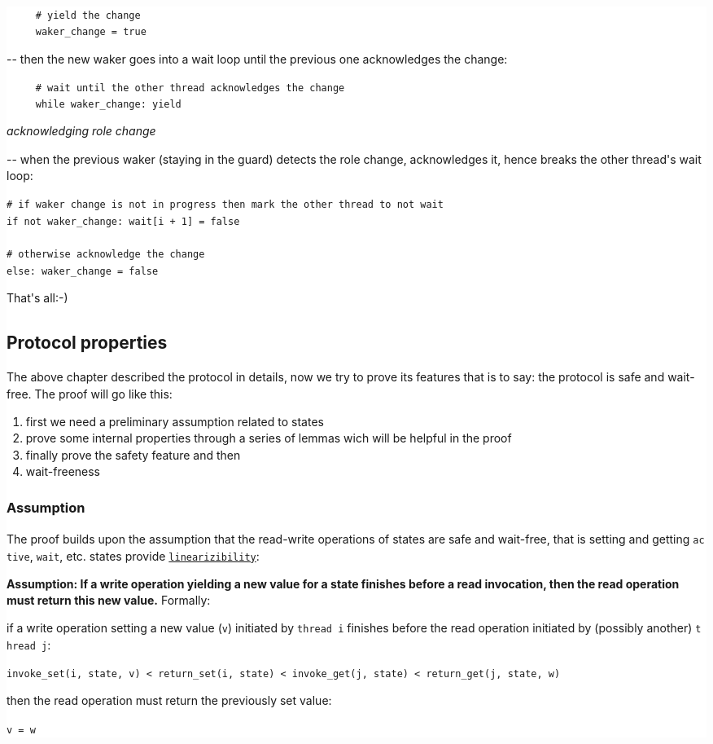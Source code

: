          # yield the change
         waker_change = true

-- then the new waker goes into a wait loop until the previous one acknowledges the change:

         # wait until the other thread acknowledges the change
         while waker_change: yield

*acknowledging role change*

-- when the previous waker (staying in the guard) detects the role change, acknowledges it, hence breaks the other thread's wait loop:

    # if waker change is not in progress then mark the other thread to not wait
    if not waker_change: wait[i + 1] = false
                    
    # otherwise acknowledge the change
    else: waker_change = false

That's all:-)


Protocol properties
-------------------------------------------------------------------------------

The above chapter described the protocol in details, now we try to prove its features that is to say: the protocol is safe and wait-free. The proof will go like this:

1. first we need a preliminary assumption related to states
1. prove some internal properties through a series of lemmas wich will be helpful in the proof
1. finally prove the safety feature and then
1. wait-freeness 

### Assumption ###

The proof builds upon the assumption that the read-write operations of states are safe and wait-free, that is setting and getting `active`, `wait`, etc. states provide [`linearizibility`](http://en.wikipedia.org/wiki/Linearizability):

**Assumption: If a write operation yielding a new value for a state finishes before a read invocation, then the read operation must return this new value.** Formally:

if a write operation setting a new value (`v`) initiated by `thread i` finishes before the read operation initiated by (possibly another) `thread j`:

    invoke_set(i, state, v) < return_set(i, state) < invoke_get(j, state) < return_get(j, state, w)

then the read operation must return the previously set value:

    v = w
